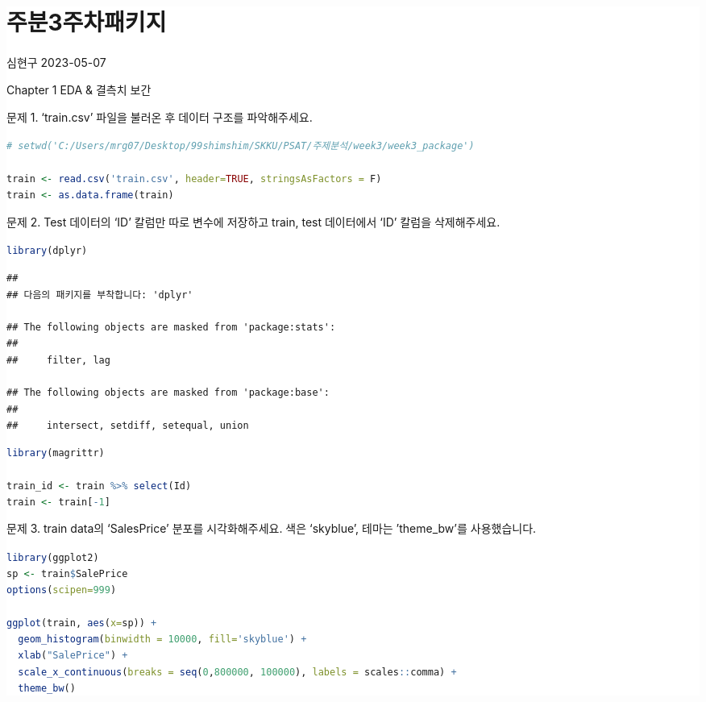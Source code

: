 주분3주차패키지
================
심현구
2023-05-07

Chapter 1 EDA & 결측치 보간

문제 1. ‘train.csv’ 파일을 불러온 후 데이터 구조를 파악해주세요.

``` r
# setwd('C:/Users/mrg07/Desktop/99shimshim/SKKU/PSAT/주제분석/week3/week3_package')

train <- read.csv('train.csv', header=TRUE, stringsAsFactors = F)
train <- as.data.frame(train)
```

문제 2. Test 데이터의 ‘ID’ 칼럼만 따로 변수에 저장하고 train, test
데이터에서 ‘ID’ 칼럼을 삭제해주세요.

``` r
library(dplyr)
```

    ## 
    ## 다음의 패키지를 부착합니다: 'dplyr'

    ## The following objects are masked from 'package:stats':
    ## 
    ##     filter, lag

    ## The following objects are masked from 'package:base':
    ## 
    ##     intersect, setdiff, setequal, union

``` r
library(magrittr)

train_id <- train %>% select(Id)
train <- train[-1]
```

문제 3. train data의 ‘SalesPrice’ 분포를 시각화해주세요. 색은 ‘skyblue’,
테마는 ’theme_bw’를 사용했습니다.

``` r
library(ggplot2)
sp <- train$SalePrice
options(scipen=999)

ggplot(train, aes(x=sp)) +
  geom_histogram(binwidth = 10000, fill='skyblue') +
  xlab("SalePrice") +
  scale_x_continuous(breaks = seq(0,800000, 100000), labels = scales::comma) +
  theme_bw()
```
